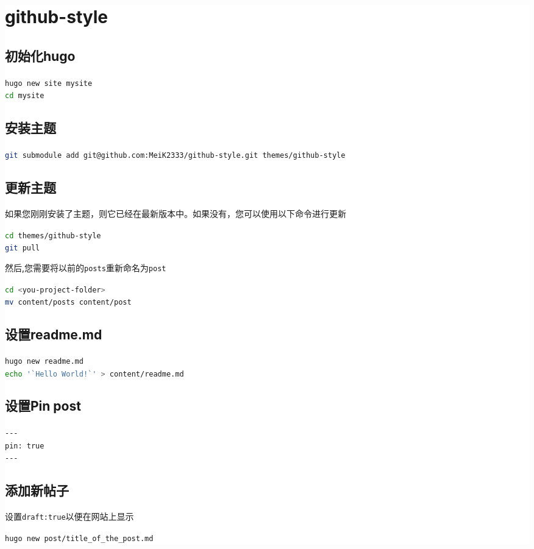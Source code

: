 # github-style

## 初始化hugo

```bash
hugo new site mysite
cd mysite
```

## 安装主题

```bash
git submodule add git@github.com:MeiK2333/github-style.git themes/github-style
```

## 更新主题

如果您刚刚安装了主题，则它已经在最新版本中。如果没有，您可以使用以下命令进行更新

```bash
cd themes/github-style
git pull
```

然后,您需要将以前的`posts`重新命名为`post`

```bash
cd <you-project-folder>
mv content/posts content/post
```

## 设置readme.md

```bash
hugo new readme.md
echo '`Hello World!`' > content/readme.md
```

## 设置Pin post

```
---
pin: true
---
```

## 添加新帖子

设置`draft:true`以便在网站上显示

```
hugo new post/title_of_the_post.md
```
